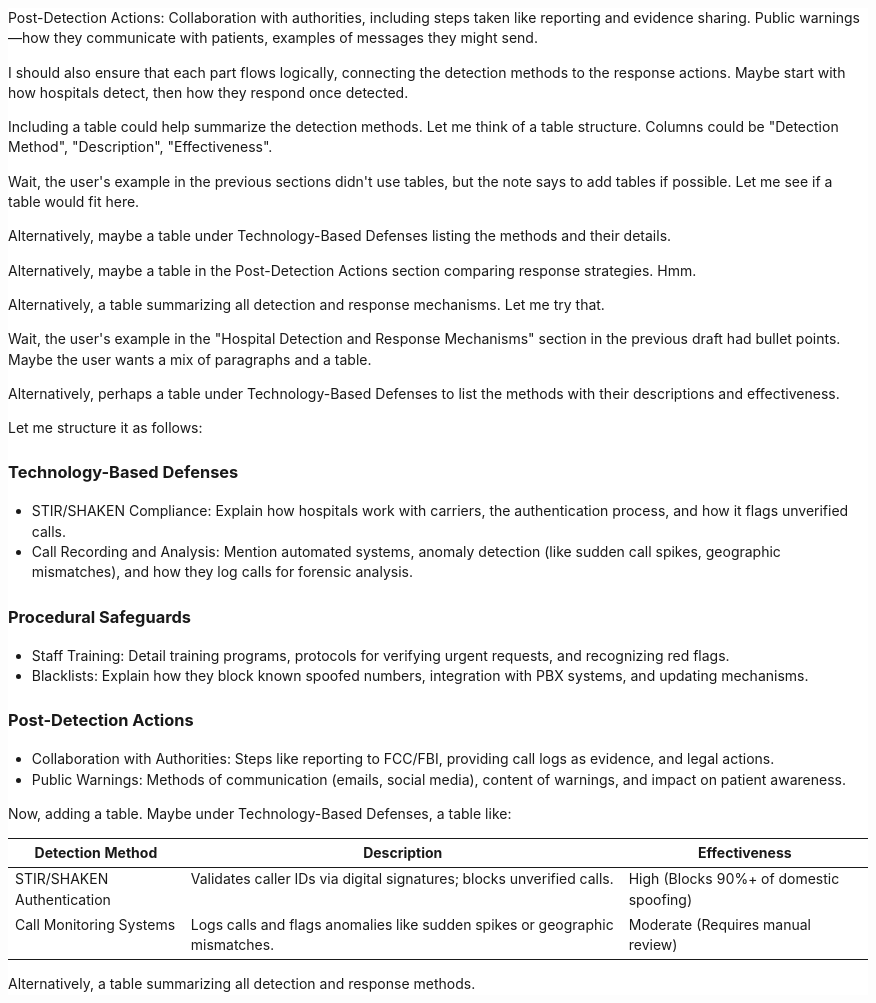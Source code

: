 Post-Detection Actions: Collaboration with authorities, including steps taken like reporting and evidence sharing. Public warnings—how they communicate with patients, examples of messages they might send. 

I should also ensure that each part flows logically, connecting the detection methods to the response actions. Maybe start with how hospitals detect, then how they respond once detected. 

Including a table could help summarize the detection methods. Let me think of a table structure. Columns could be "Detection Method", "Description", "Effectiveness". 

Wait, the user's example in the previous sections didn't use tables, but the note says to add tables if possible. Let me see if a table would fit here. 

Alternatively, maybe a table under Technology-Based Defenses listing the methods and their details. 

Alternatively, maybe a table in the Post-Detection Actions section comparing response strategies. Hmm. 

Alternatively, a table summarizing all detection and response mechanisms. Let me try that. 

Wait, the user's example in the "Hospital Detection and Response Mechanisms" section in the previous draft had bullet points. Maybe the user wants a mix of paragraphs and a table. 

Alternatively, perhaps a table under Technology-Based Defenses to list the methods with their descriptions and effectiveness. 

Let me structure it as follows:

### Technology-Based Defenses  
- STIR/SHAKEN Compliance: Explain how hospitals work with carriers, the authentication process, and how it flags unverified calls.  
- Call Recording and Analysis: Mention automated systems, anomaly detection (like sudden call spikes, geographic mismatches), and how they log calls for forensic analysis.  

### Procedural Safeguards  
- Staff Training: Detail training programs, protocols for verifying urgent requests, and recognizing red flags.  
- Blacklists: Explain how they block known spoofed numbers, integration with PBX systems, and updating mechanisms.  

### Post-Detection Actions  
- Collaboration with Authorities: Steps like reporting to FCC/FBI, providing call logs as evidence, and legal actions.  
- Public Warnings: Methods of communication (emails, social media), content of warnings, and impact on patient awareness.  

Now, adding a table. Maybe under Technology-Based Defenses, a table like:

| Detection Method          | Description                                                                 | Effectiveness                          |
|---------------------------|-----------------------------------------------------------------------------|----------------------------------------|
| STIR/SHAKEN Authentication | Validates caller IDs via digital signatures; blocks unverified calls.         | High (Blocks 90%+ of domestic spoofing)|
| Call Monitoring Systems    | Logs calls and flags anomalies like sudden spikes or geographic mismatches.   | Moderate (Requires manual review)      |

Alternatively, a table summarizing all detection and response methods. 
